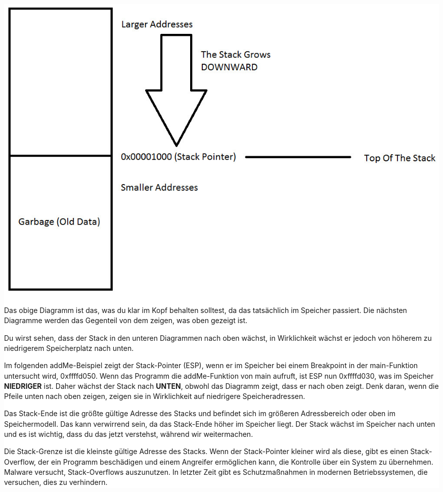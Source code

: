 ![stackImage](./img/stackImage.png)

Das obige Diagramm ist das, was du klar im Kopf behalten solltest, da das tatsächlich im Speicher passiert. Die nächsten Diagramme werden das Gegenteil von dem zeigen, was oben gezeigt ist.

Du wirst sehen, dass der Stack in den unteren Diagrammen nach oben wächst, in Wirklichkeit wächst er jedoch von höherem zu niedrigerem Speicherplatz nach unten.

Im folgenden addMe-Beispiel zeigt der Stack-Pointer (ESP), wenn er im Speicher bei einem Breakpoint in der main-Funktion untersucht wird, 0xffffd050. Wenn das Programm die addMe-Funktion von main aufruft, ist ESP nun 0xffffd030, was im Speicher **NIEDRIGER** ist. Daher wächst der Stack nach **UNTEN**, obwohl das Diagramm zeigt, dass er nach oben zeigt. Denk daran, wenn die Pfeile unten nach oben zeigen, zeigen sie in Wirklichkeit auf niedrigere Speicheradressen.

Das Stack-Ende ist die größte gültige Adresse des Stacks und befindet sich im größeren Adressbereich oder oben im Speichermodell. Das kann verwirrend sein, da das Stack-Ende höher im Speicher liegt. Der Stack wächst im Speicher nach unten und es ist wichtig, dass du das jetzt verstehst, während wir weitermachen.

Die Stack-Grenze ist die kleinste gültige Adresse des Stacks. Wenn der Stack-Pointer kleiner wird als diese, gibt es einen Stack-Overflow, der ein Programm beschädigen und einem Angreifer ermöglichen kann, die Kontrolle über ein System zu übernehmen. Malware versucht, Stack-Overflows auszunutzen. In letzter Zeit gibt es Schutzmaßnahmen in modernen Betriebssystemen, die versuchen, dies zu verhindern.
